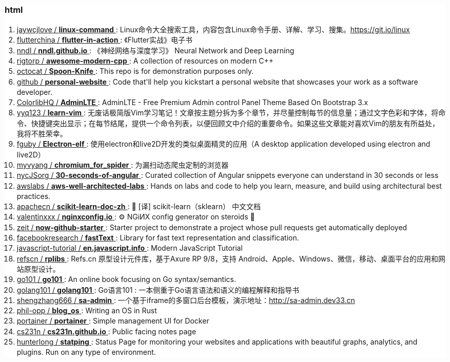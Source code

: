 ### html
1. [jaywcjlove / **linux-command** ](https://github.com/jaywcjlove/linux-command) :  Linux命令大全搜索工具，内容包含Linux命令手册、详解、学习、搜集。<a href="https://git.io/linux" rel="nofollow">https://git.io/linux</a>
1. [flutterchina / **flutter-in-action** ](https://github.com/flutterchina/flutter-in-action) :  《Flutter实战》电子书
1. [nndl / **nndl.github.io** ](https://github.com/nndl/nndl.github.io) :  《神经网络与深度学习》 Neural Network and Deep Learning
1. [rigtorp / **awesome-modern-cpp** ](https://github.com/rigtorp/awesome-modern-cpp) :  A collection of resources on modern C++
1. [octocat / **Spoon-Knife** ](https://github.com/octocat/Spoon-Knife) :  This repo is for demonstration purposes only.
1. [github / **personal-website** ](https://github.com/github/personal-website) :  Code that'll help you kickstart a personal website that showcases your work as a software developer.
1. [ColorlibHQ / **AdminLTE** ](https://github.com/ColorlibHQ/AdminLTE) :  AdminLTE - Free Premium Admin control Panel Theme Based On Bootstrap 3.x
1. [yyq123 / **learn-vim** ](https://github.com/yyq123/learn-vim) :  无废话极简版Vim学习笔记！文章按主题分拆为多个章节，并尽量控制每节的信息量；通过文字色彩和字体，将命令、快捷键突出显示；在每节结尾，提供一个命令列表，以便回顾文中介绍的重要命令。如果这些文章能对喜欢Vim的朋友有所益处，我将不胜荣幸。
1. [fguby / **Electron-elf** ](https://github.com/fguby/Electron-elf) :  使用electron和live2D开发的类似桌面精灵的应用（A desktop application developed using electron and live2D）
1. [myvyang / **chromium_for_spider** ](https://github.com/myvyang/chromium_for_spider) :  为漏扫动态爬虫定制的浏览器
1. [nycJSorg / **30-seconds-of-angular** ](https://github.com/nycJSorg/30-seconds-of-angular) :  Curated collection of Angular snippets everyone can understand in 30 seconds or less
1. [awslabs / **aws-well-architected-labs** ](https://github.com/awslabs/aws-well-architected-labs) :  Hands on labs and code to help you learn, measure, and build using architectural best practices.
1. [apachecn / **scikit-learn-doc-zh** ](https://github.com/apachecn/scikit-learn-doc-zh) :  <g-emoji class="g-emoji" alias="book" fallback-src="https://github.githubassets.com/images/icons/emoji/unicode/1f4d6.png">📖</g-emoji> [译] scikit-learn（sklearn） 中文文档
1. [valentinxxx / **nginxconfig.io** ](https://github.com/valentinxxx/nginxconfig.io) :  <g-emoji class="g-emoji" alias="gear" fallback-src="https://github.githubassets.com/images/icons/emoji/unicode/2699.png">⚙️</g-emoji> NGiИX config generator on steroids <g-emoji class="g-emoji" alias="syringe" fallback-src="https://github.githubassets.com/images/icons/emoji/unicode/1f489.png">💉</g-emoji>
1. [zeit / **now-github-starter** ](https://github.com/zeit/now-github-starter) :  Starter project to demonstrate a project whose pull requests get automatically deployed
1. [facebookresearch / **fastText** ](https://github.com/facebookresearch/fastText) :  Library for fast text representation and classification.
1. [javascript-tutorial / **en.javascript.info** ](https://github.com/javascript-tutorial/en.javascript.info) :  Modern JavaScript Tutorial 
1. [refscn / **rplibs** ](https://github.com/refscn/rplibs) :  Refs.cn 原型设计元件库，基于Axure RP 9/8，支持 Android、Apple、Windows、微信，移动、桌面平台的应用和网站原型设计。
1. [go101 / **go101** ](https://github.com/go101/go101) :  An online book focusing on Go syntax/semantics.
1. [golang101 / **golang101** ](https://github.com/golang101/golang101) :  Go语言101 : 一本侧重于Go语言语法和语义的编程解释和指导书
1. [shengzhang666 / **sa-admin** ](https://github.com/shengzhang666/sa-admin) :  一个基于iframe的多窗口后台模板，演示地址：<a href="http://sa-admin.dev33.cn" rel="nofollow">http://sa-admin.dev33.cn</a>
1. [phil-opp / **blog_os** ](https://github.com/phil-opp/blog_os) :  Writing an OS in Rust
1. [portainer / **portainer** ](https://github.com/portainer/portainer) :  Simple management UI for Docker
1. [cs231n / **cs231n.github.io** ](https://github.com/cs231n/cs231n.github.io) :  Public facing notes page
1. [hunterlong / **statping** ](https://github.com/hunterlong/statping) :  Status Page for monitoring your websites and applications with beautiful graphs, analytics, and plugins. Run on any type of environment.
